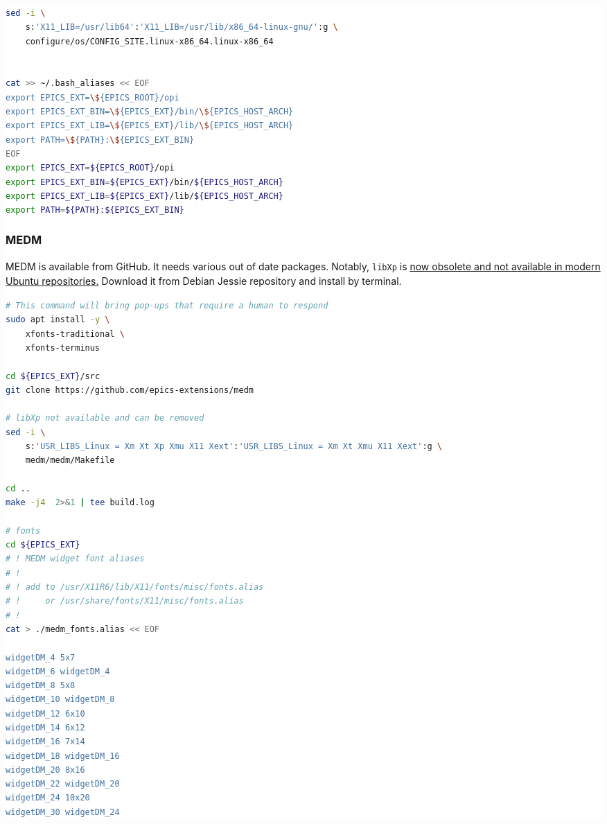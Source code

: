 ```sh
sed -i \
    s:'X11_LIB=/usr/lib64':'X11_LIB=/usr/lib/x86_64-linux-gnu/':g \
    configure/os/CONFIG_SITE.linux-x86_64.linux-x86_64


cat >> ~/.bash_aliases << EOF
export EPICS_EXT=\${EPICS_ROOT}/opi
export EPICS_EXT_BIN=\${EPICS_EXT}/bin/\${EPICS_HOST_ARCH}
export EPICS_EXT_LIB=\${EPICS_EXT}/lib/\${EPICS_HOST_ARCH}
export PATH=\${PATH}:\${EPICS_EXT_BIN}
EOF
export EPICS_EXT=${EPICS_ROOT}/opi
export EPICS_EXT_BIN=${EPICS_EXT}/bin/${EPICS_HOST_ARCH}
export EPICS_EXT_LIB=${EPICS_EXT}/lib/${EPICS_HOST_ARCH}
export PATH=${PATH}:${EPICS_EXT_BIN}


```

### MEDM

MEDM is available from GitHub.  It needs various out of date packages.
Notably, `libXp` is [now obsolete and not available in modern Ubuntu repositories.](https://askubuntu.com/questions/1318350/i-cannot-find-the-library-libxp-so-6-for-ubuntu-20-04)  Download it from Debian Jessie repository and install by terminal.

```sh
# This command will bring pop-ups that require a human to respond
sudo apt install -y \
    xfonts-traditional \
    xfonts-terminus

cd ${EPICS_EXT}/src
git clone https://github.com/epics-extensions/medm

# libXp not available and can be removed
sed -i \
    s:'USR_LIBS_Linux = Xm Xt Xp Xmu X11 Xext':'USR_LIBS_Linux = Xm Xt Xmu X11 Xext':g \
    medm/medm/Makefile

cd ..
make -j4  2>&1 | tee build.log

# fonts
cd ${EPICS_EXT}
# ! MEDM widget font aliases
# !
# ! add to /usr/X11R6/lib/X11/fonts/misc/fonts.alias
# !     or /usr/share/fonts/X11/misc/fonts.alias
# !
cat > ./medm_fonts.alias << EOF

widgetDM_4 5x7
widgetDM_6 widgetDM_4
widgetDM_8 5x8
widgetDM_10 widgetDM_8
widgetDM_12 6x10
widgetDM_14 6x12
widgetDM_16 7x14
widgetDM_18 widgetDM_16
widgetDM_20 8x16
widgetDM_22 widgetDM_20
widgetDM_24 10x20
widgetDM_30 widgetDM_24
```